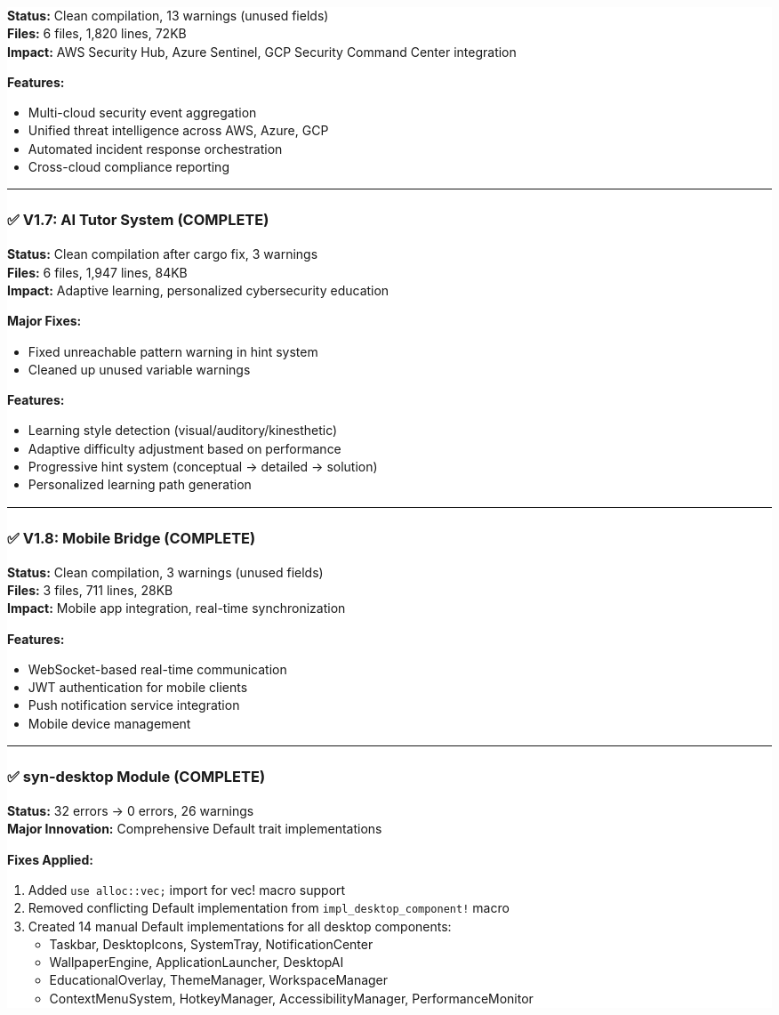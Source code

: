 **Status:** Clean compilation, 13 warnings (unused fields)  
**Files:** 6 files, 1,820 lines, 72KB  
**Impact:** AWS Security Hub, Azure Sentinel, GCP Security Command Center integration

**Features:**

-   Multi-cloud security event aggregation
-   Unified threat intelligence across AWS, Azure, GCP
-   Automated incident response orchestration
-   Cross-cloud compliance reporting

---

### ✅ V1.7: AI Tutor System (COMPLETE)

**Status:** Clean compilation after cargo fix, 3 warnings  
**Files:** 6 files, 1,947 lines, 84KB  
**Impact:** Adaptive learning, personalized cybersecurity education

**Major Fixes:**

-   Fixed unreachable pattern warning in hint system
-   Cleaned up unused variable warnings

**Features:**

-   Learning style detection (visual/auditory/kinesthetic)
-   Adaptive difficulty adjustment based on performance
-   Progressive hint system (conceptual → detailed → solution)
-   Personalized learning path generation

---

### ✅ V1.8: Mobile Bridge (COMPLETE)

**Status:** Clean compilation, 3 warnings (unused fields)  
**Files:** 3 files, 711 lines, 28KB  
**Impact:** Mobile app integration, real-time synchronization

**Features:**

-   WebSocket-based real-time communication
-   JWT authentication for mobile clients
-   Push notification service integration
-   Mobile device management

---

### ✅ syn-desktop Module (COMPLETE)

**Status:** 32 errors → 0 errors, 26 warnings  
**Major Innovation:** Comprehensive Default trait implementations

**Fixes Applied:**

1. Added `use alloc::vec;` import for vec! macro support
2. Removed conflicting Default implementation from `impl_desktop_component!` macro
3. Created 14 manual Default implementations for all desktop components:
    - Taskbar, DesktopIcons, SystemTray, NotificationCenter
    - WallpaperEngine, ApplicationLauncher, DesktopAI
    - EducationalOverlay, ThemeManager, WorkspaceManager
    - ContextMenuSystem, HotkeyManager, AccessibilityManager, PerformanceMonitor
